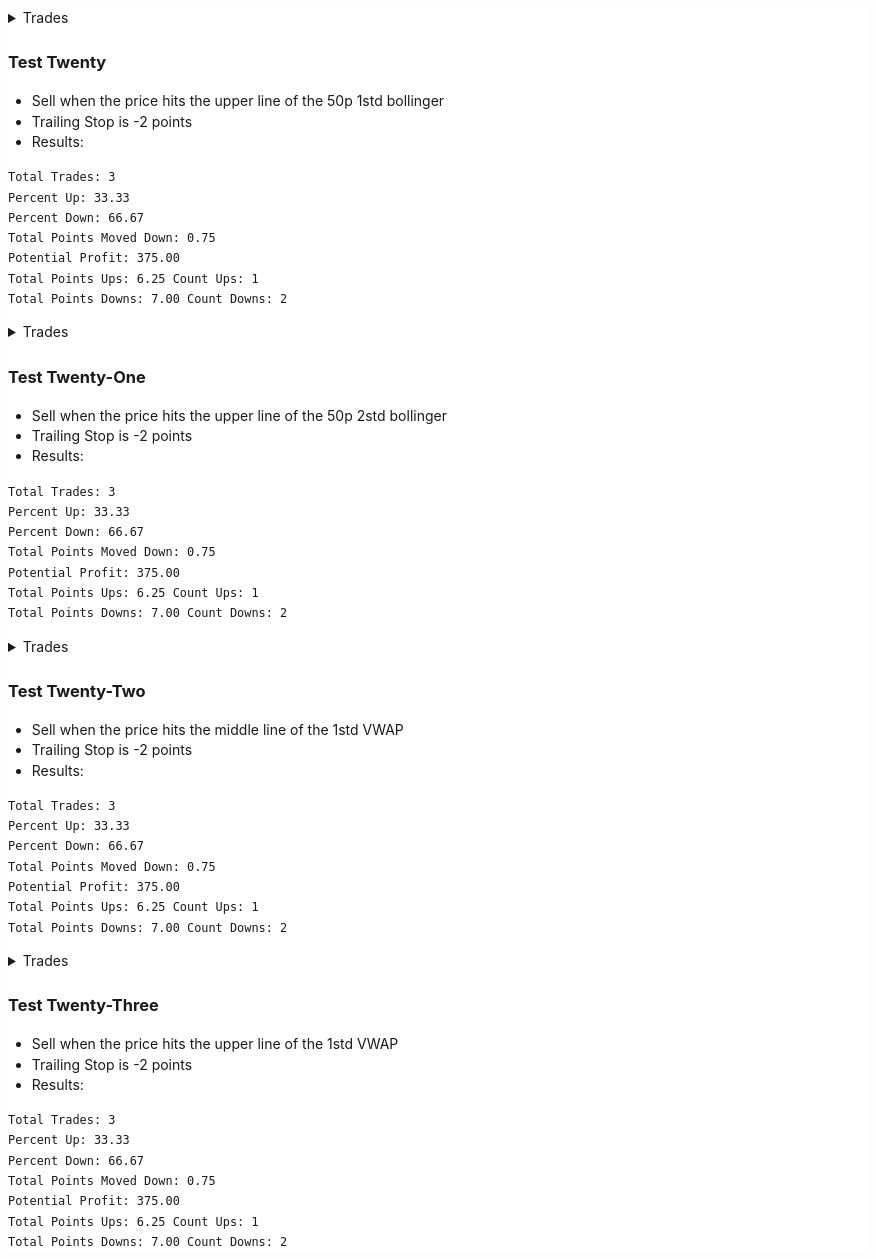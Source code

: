 
<details><summary>Trades</summary></details>

### Test Twenty
* Sell when the price hits the upper line of the 50p 1std bollinger
* Trailing Stop is -2 points
* Results:
```
Total Trades: 3
Percent Up: 33.33
Percent Down: 66.67
Total Points Moved Down: 0.75
Potential Profit: 375.00
Total Points Ups: 6.25 Count Ups: 1
Total Points Downs: 7.00 Count Downs: 2
```

<details><summary>Trades</summary></details>

### Test Twenty-One
* Sell when the price hits the upper line of the 50p 2std bollinger
* Trailing Stop is -2 points
* Results:
```
Total Trades: 3
Percent Up: 33.33
Percent Down: 66.67
Total Points Moved Down: 0.75
Potential Profit: 375.00
Total Points Ups: 6.25 Count Ups: 1
Total Points Downs: 7.00 Count Downs: 2
```

<details><summary>Trades</summary></details>

### Test Twenty-Two
* Sell when the price hits the middle line of the 1std VWAP
* Trailing Stop is -2 points
* Results:
```
Total Trades: 3
Percent Up: 33.33
Percent Down: 66.67
Total Points Moved Down: 0.75
Potential Profit: 375.00
Total Points Ups: 6.25 Count Ups: 1
Total Points Downs: 7.00 Count Downs: 2
```

<details><summary>Trades</summary></details>

### Test Twenty-Three
* Sell when the price hits the upper line of the 1std VWAP
* Trailing Stop is -2 points
* Results:
```
Total Trades: 3
Percent Up: 33.33
Percent Down: 66.67
Total Points Moved Down: 0.75
Potential Profit: 375.00
Total Points Ups: 6.25 Count Ups: 1
Total Points Downs: 7.00 Count Downs: 2
```
